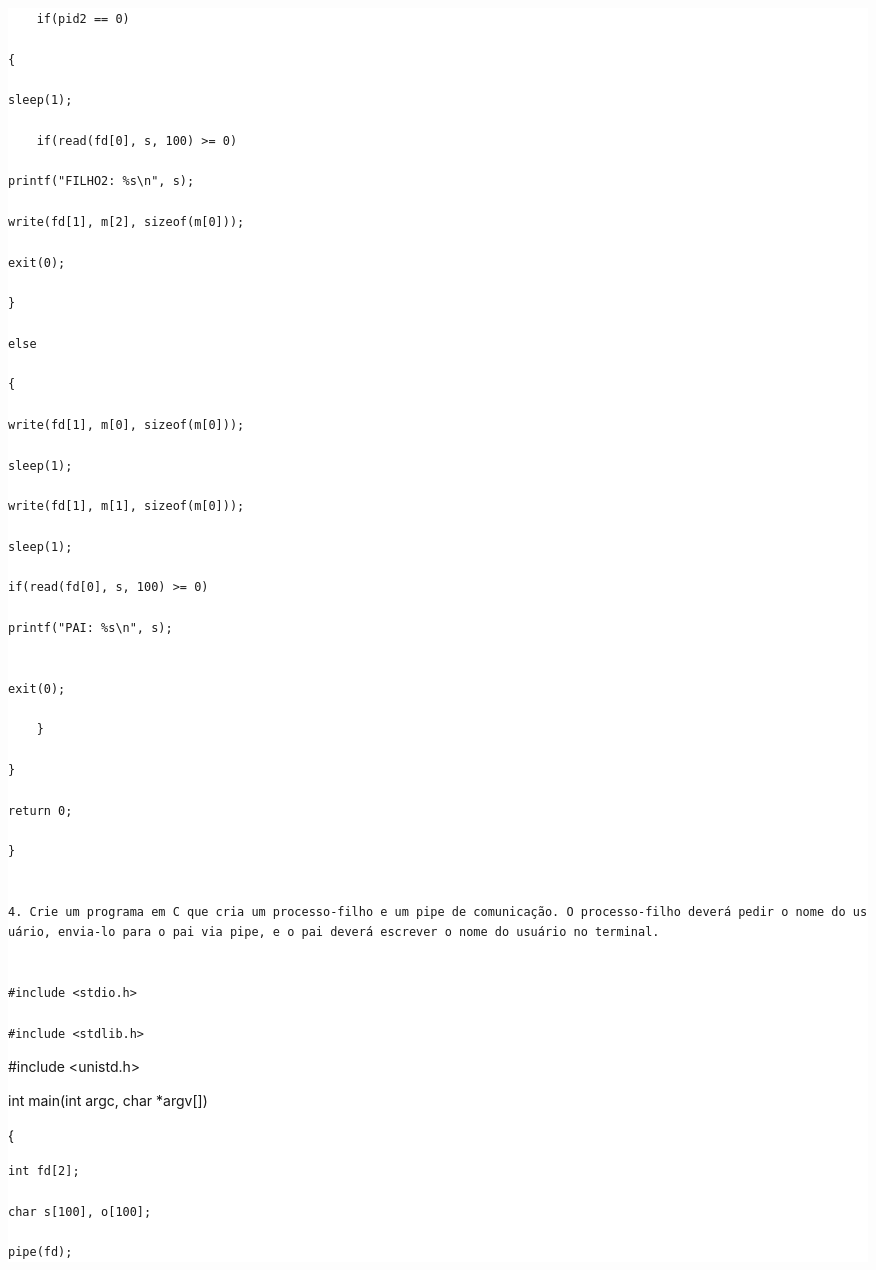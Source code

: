 		if(pid2 == 0)
    	
	{
    		
	sleep(1);
	    	
		if(read(fd[0], s, 100) >= 0)
	    		
	printf("FILHO2: %s\n", s);
	    	
	write(fd[1], m[2], sizeof(m[0]));
    		
	exit(0);
    	
	}
    	
	else
    	
	{
    		
	write(fd[1], m[0], sizeof(m[0]));
    		
	sleep(1);
    		
	write(fd[1], m[1], sizeof(m[0]));
    		
	sleep(1);
    		
	if(read(fd[0], s, 100) >= 0)
    			
	printf("PAI: %s\n", s);
    		
    		
	exit(0);
    	
		}
    
	}
    
	return 0;

	}


	4. Crie um programa em C que cria um processo-filho e um pipe de comunicação. O processo-filho deverá pedir o nome do usuário, envia-lo para o pai via pipe, e o pai deverá escrever o nome do usuário no terminal.


	#include <stdio.h>

	#include <stdlib.h>
	
#include <unistd.h>
	
	

int main(int argc, char *argv[])
	
{
    
	int fd[2];
    
	char s[100], o[100];
    
	pipe(fd);
    